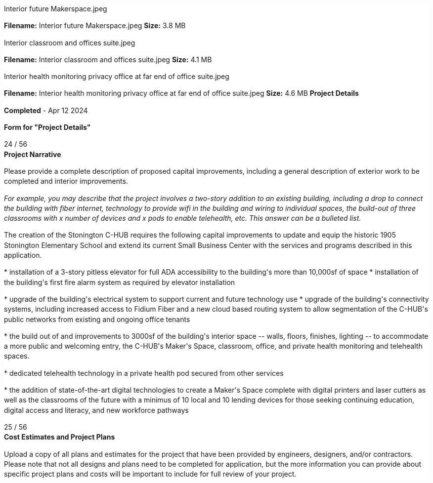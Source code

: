 Interior future Makerspace.jpeg 

**Filename:** Interior future Makerspace.jpeg **Size:** 3.8 MB 

Interior classroom and offices suite.jpeg 

**Filename:** Interior classroom and offices suite.jpeg **Size:** 4.1 MB 

Interior health monitoring privacy office at far end of office suite.jpeg 

**Filename:** Interior health monitoring privacy office at far end of office suite.jpeg **Size:** 4.6 MB **Project Details** 

**Completed** \- Apr 12 2024 

**Form for "Project Details"**

24 / 56   
**Project Narrative** 

Please provide a complete description of proposed capital improvements, including a general description of exterior work to be completed and interior improvements. 

*For example, you may describe that the project involves a two-story addition to an existing building, including a drop to connect the building with fiber internet, technology to provide wifi in the building and wiring to individual spaces, the build-out of three classrooms with x number of devices and x pods to enable telehealth, etc. This answer can be a bulleted list.* 

The creation of the Stonington C-HUB requires the following capital improvements to update and equip the historic 1905 Stonington Elementary School and extend its current Small Business Center with the services and programs described in this application. 

\* installation of a 3-story pitless elevator for full ADA accessibility to the building's more than 10,000sf of space \* installation of the building's first fire alarm system as required by elevator installation 

\* upgrade of the building's electrical system to support current and future technology use \* upgrade of the building's connectivity systems, including increased access to Fidium Fiber and a new cloud based routing system to allow segmentation of the C-HUB's public networks from existing and ongoing office tenants 

\* the build out of and improvements to 3000sf of the building's interior space \-- walls, floors, finishes, lighting \-- to accommodate a more public and welcoming entry, the C-HUB's Maker's Space, classroom, office, and private health monitoring and telehealth spaces. 

\* dedicated telehealth technology in a private health pod secured from other services 

\* the addition of state-of-the-art digital technologies to create a Maker's Space complete with digital printers and laser cutters as well as the classrooms of the future with a minimus of 10 local and 10 lending devices for those seeking continuing education, digital access and literacy, and new workforce pathways

25 / 56   
**Cost Estimates and Project Plans** 

Upload a copy of all plans and estimates for the project that have been provided by engineers, designers, and/or contractors. Please note that not all designs and plans need to be completed for application, but the more information you can provide about specific project plans and costs will be important to include for full review of your project. 
